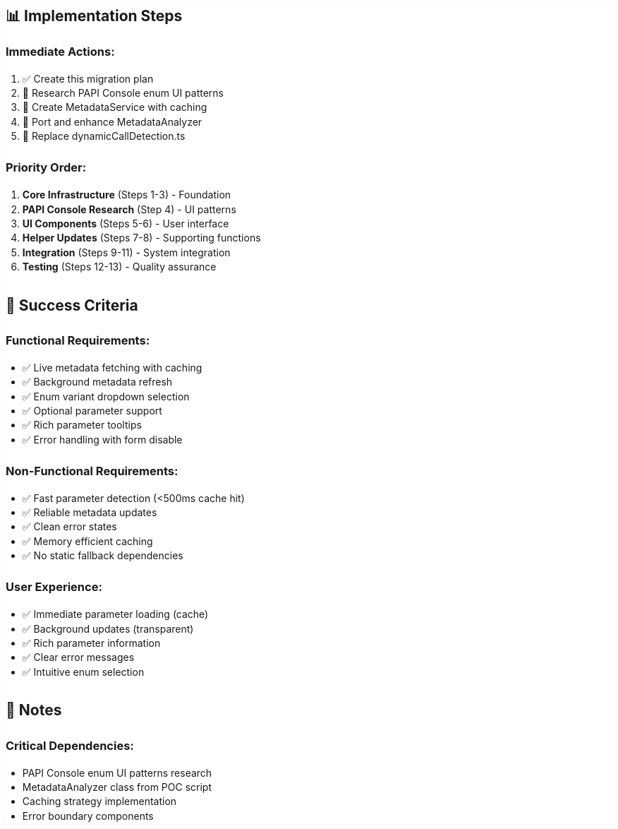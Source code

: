 ## 📊 **Implementation Steps**

### **Immediate Actions**:
1. ✅ Create this migration plan
2. 🔄 Research PAPI Console enum UI patterns
3. 🔄 Create MetadataService with caching
4. 🔄 Port and enhance MetadataAnalyzer
5. 🔄 Replace dynamicCallDetection.ts

### **Priority Order**:
1. **Core Infrastructure** (Steps 1-3) - Foundation
2. **PAPI Console Research** (Step 4) - UI patterns
3. **UI Components** (Steps 5-6) - User interface
4. **Helper Updates** (Steps 7-8) - Supporting functions
5. **Integration** (Steps 9-11) - System integration
6. **Testing** (Steps 12-13) - Quality assurance

## 🎯 **Success Criteria**

### **Functional Requirements**:
- ✅ Live metadata fetching with caching
- ✅ Background metadata refresh
- ✅ Enum variant dropdown selection
- ✅ Optional parameter support
- ✅ Rich parameter tooltips
- ✅ Error handling with form disable

### **Non-Functional Requirements**:
- ✅ Fast parameter detection (<500ms cache hit)
- ✅ Reliable metadata updates
- ✅ Clean error states
- ✅ Memory efficient caching
- ✅ No static fallback dependencies

### **User Experience**:
- ✅ Immediate parameter loading (cache)
- ✅ Background updates (transparent)
- ✅ Rich parameter information
- ✅ Clear error messages
- ✅ Intuitive enum selection

## 📝 **Notes**

### **Critical Dependencies**:
- PAPI Console enum UI patterns research
- MetadataAnalyzer class from POC script
- Caching strategy implementation
- Error boundary components

